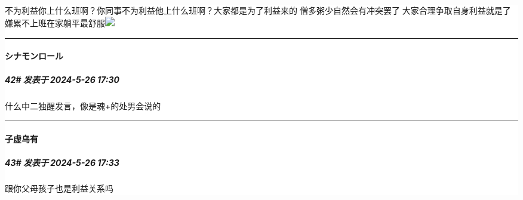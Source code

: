 不为利益你上什么班啊？你同事不为利益他上什么班啊？大家都是为了利益来的 僧多粥少自然会有冲突罢了 大家合理争取自身利益就是了 嫌累不上班在家躺平最舒服<img src="https://static.saraba1st.com/image/smiley/face2017/002.png" referrerpolicy="no-referrer">

*****

####  シナモンロール  
##### 42#       发表于 2024-5-26 17:30

什么中二独醒发言，像是魂+的处男会说的


*****

####  子虚乌有  
##### 43#       发表于 2024-5-26 17:33

跟你父母孩子也是利益关系吗

